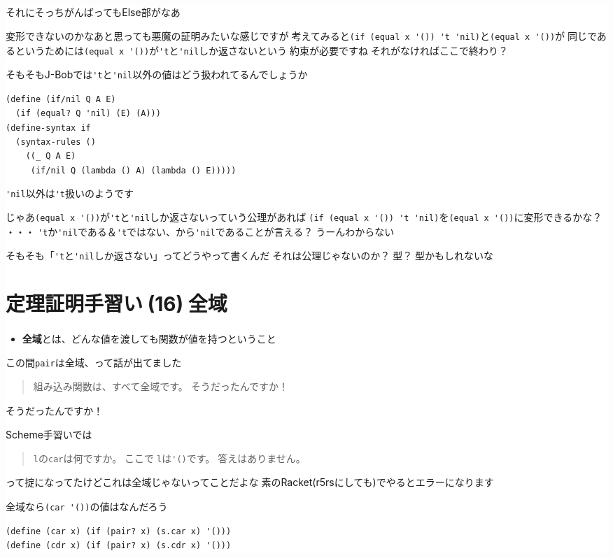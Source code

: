 それにそっちがんばってもElse部がなあ

変形できないのかなあと思っても悪魔の証明みたいな感じですが
考えてみると`(if (equal x '()) 't 'nil)`と`(equal x '())`が
同じであるというためには`(equal x '())`が`'t`と`'nil`しか返さないという
約束が必要ですね
それがなければここで終わり？

そもそもJ-Bobでは`'t`と`'nil`以外の値はどう扱われてるんでしょうか

```
(define (if/nil Q A E)
  (if (equal? Q 'nil) (E) (A)))
(define-syntax if
  (syntax-rules ()
    ((_ Q A E)
     (if/nil Q (lambda () A) (lambda () E)))))
```

`'nil`以外は`'t`扱いのようです

じゃあ`(equal x '())`が`'t`と`'nil`しか返さないっていう公理があれば
`(if (equal x '()) 't 'nil)`を`(equal x '())`に変形できるかな？
・・・
`'t`か`'nil`である＆`'t`ではない、から`'nil`であることが言える？
うーんわからない

そもそも「`'t`と`'nil`しか返さない」ってどうやって書くんだ
それは公理じゃないのか？
型？
型かもしれないな

# 定理証明手習い (16) 全域

* **全域**とは、どんな値を渡しても関数が値を持つということ

この間`pair`は全域、って話が出てました

> 組み込み関数は、すべて全域です。
> そうだったんですか！

そうだったんですか！

Scheme手習いでは

> `l`の`car`は何ですか。
> ここで
> `l`は`'()`です。
> 答えはありません。

って掟になってたけどこれは全域じゃないってことだよな
素のRacket(r5rsにしても)でやるとエラーになります

全域なら`(car '())`の値はなんだろう

```
(define (car x) (if (pair? x) (s.car x) '()))
(define (cdr x) (if (pair? x) (s.cdr x) '()))
```
